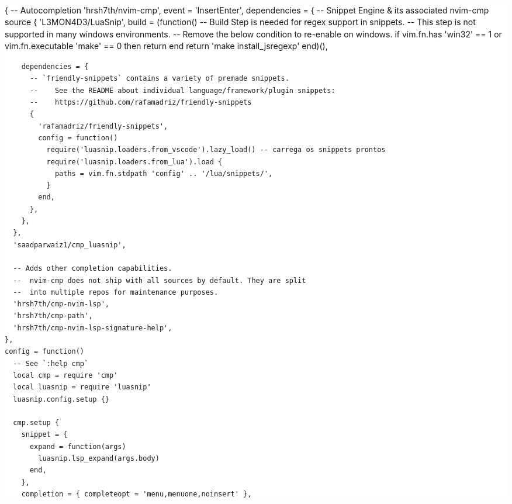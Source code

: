   { -- Autocompletion
    'hrsh7th/nvim-cmp',
    event = 'InsertEnter',
    dependencies = {
      -- Snippet Engine & its associated nvim-cmp source
      {
        'L3MON4D3/LuaSnip',
        build = (function()
          -- Build Step is needed for regex support in snippets.
          -- This step is not supported in many windows environments.
          -- Remove the below condition to re-enable on windows.
          if vim.fn.has 'win32' == 1 or vim.fn.executable 'make' == 0 then
            return
          end
          return 'make install_jsregexp'
        end)(),

        dependencies = {
          -- `friendly-snippets` contains a variety of premade snippets.
          --    See the README about individual language/framework/plugin snippets:
          --    https://github.com/rafamadriz/friendly-snippets
          {
            'rafamadriz/friendly-snippets',
            config = function()
              require('luasnip.loaders.from_vscode').lazy_load() -- carrega os snippets prontos
              require('luasnip.loaders.from_lua').load {
                paths = vim.fn.stdpath 'config' .. '/lua/snippets/',
              }
            end,
          },
        },
      },
      'saadparwaiz1/cmp_luasnip',

      -- Adds other completion capabilities.
      --  nvim-cmp does not ship with all sources by default. They are split
      --  into multiple repos for maintenance purposes.
      'hrsh7th/cmp-nvim-lsp',
      'hrsh7th/cmp-path',
      'hrsh7th/cmp-nvim-lsp-signature-help',
    },
    config = function()
      -- See `:help cmp`
      local cmp = require 'cmp'
      local luasnip = require 'luasnip'
      luasnip.config.setup {}

      cmp.setup {
        snippet = {
          expand = function(args)
            luasnip.lsp_expand(args.body)
          end,
        },
        completion = { completeopt = 'menu,menuone,noinsert' },
